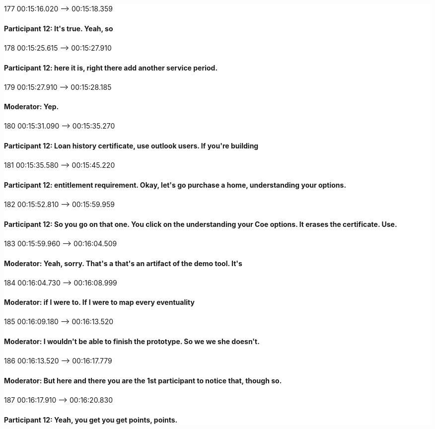 177
00:15:16.020 --> 00:15:18.359
#### Participant 12: It's true. Yeah, so

178
00:15:25.615 --> 00:15:27.910
#### Participant 12: here it is, right there add another service period.

179
00:15:27.910 --> 00:15:28.185
#### Moderator: Yep.

180
00:15:31.090 --> 00:15:35.270
#### Participant 12: Loan history certificate, use outlook users. If you're building

181
00:15:35.580 --> 00:15:45.220
#### Participant 12: entitlement requirement. Okay, let's go purchase a home, understanding your options.

182
00:15:52.810 --> 00:15:59.959
#### Participant 12: So you go on that one. You click on the understanding your Coe options. It erases the certificate. Use.

183
00:15:59.960 --> 00:16:04.509
#### Moderator: Yeah, sorry. That's a that's an artifact of the demo tool. It's

184
00:16:04.730 --> 00:16:08.999
#### Moderator: if I were to. If I were to map every eventuality

185
00:16:09.180 --> 00:16:13.520
#### Moderator: I wouldn't be able to finish the prototype. So we we she doesn't.

186
00:16:13.520 --> 00:16:17.779
#### Moderator: But here and there you are the 1st participant to notice that, though so.

187
00:16:17.910 --> 00:16:20.830
#### Participant 12: Yeah, you get you get points, points.
